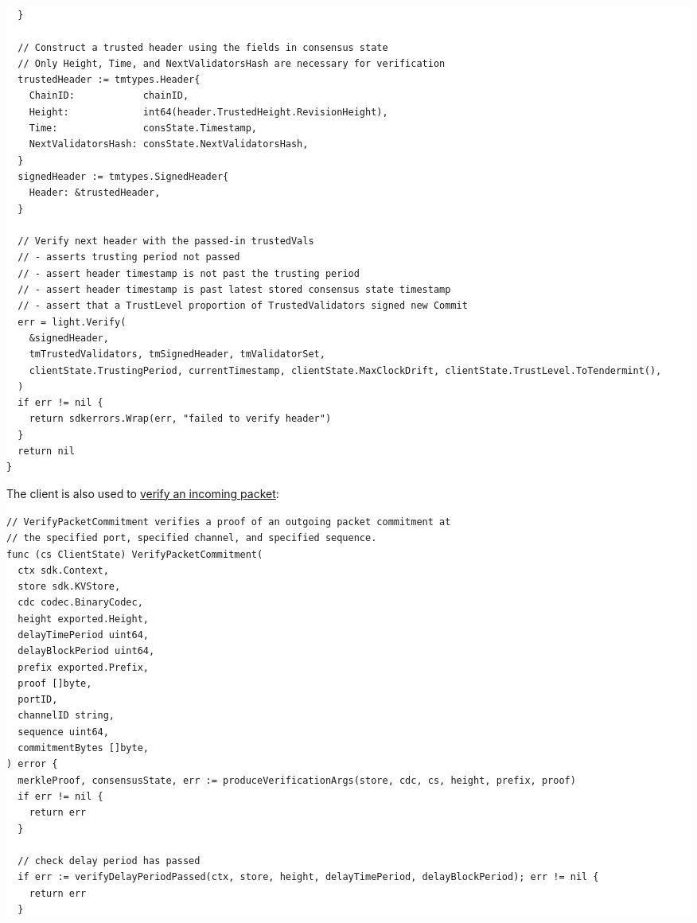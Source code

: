 ```golang
  }

  // Construct a trusted header using the fields in consensus state
  // Only Height, Time, and NextValidatorsHash are necessary for verification
  trustedHeader := tmtypes.Header{
    ChainID:            chainID,
    Height:             int64(header.TrustedHeight.RevisionHeight),
    Time:               consState.Timestamp,
    NextValidatorsHash: consState.NextValidatorsHash,
  }
  signedHeader := tmtypes.SignedHeader{
    Header: &trustedHeader,
  }

  // Verify next header with the passed-in trustedVals
  // - asserts trusting period not passed
  // - assert header timestamp is not past the trusting period
  // - assert header timestamp is past latest stored consensus state timestamp
  // - assert that a TrustLevel proportion of TrustedValidators signed new Commit
  err = light.Verify(
    &signedHeader,
    tmTrustedValidators, tmSignedHeader, tmValidatorSet,
    clientState.TrustingPeriod, currentTimestamp, clientState.MaxClockDrift, clientState.TrustLevel.ToTendermint(),
  )
  if err != nil {
    return sdkerrors.Wrap(err, "failed to verify header")
  }
  return nil
}
```

The client is also used to [verify an incoming packet](https://github.com/cosmos/ibc-go/blob/main/modules/light-clients/07-tendermint/types/client_state.go):

```golang
// VerifyPacketCommitment verifies a proof of an outgoing packet commitment at
// the specified port, specified channel, and specified sequence.
func (cs ClientState) VerifyPacketCommitment(
  ctx sdk.Context,
  store sdk.KVStore,
  cdc codec.BinaryCodec,
  height exported.Height,
  delayTimePeriod uint64,
  delayBlockPeriod uint64,
  prefix exported.Prefix,
  proof []byte,
  portID,
  channelID string,
  sequence uint64,
  commitmentBytes []byte,
) error {
  merkleProof, consensusState, err := produceVerificationArgs(store, cdc, cs, height, prefix, proof)
  if err != nil {
    return err
  }

  // check delay period has passed
  if err := verifyDelayPeriodPassed(ctx, store, height, delayTimePeriod, delayBlockPeriod); err != nil {
    return err
  }

```